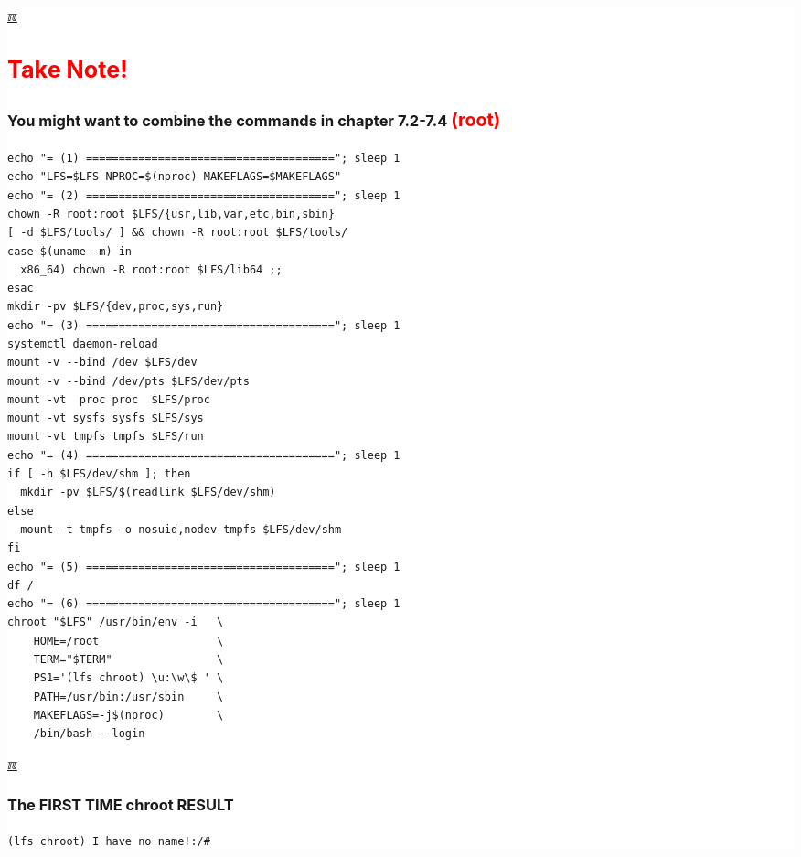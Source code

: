[&#x213C;](#)<br id="idx004">
## <span style="color:red; font-weight:bold; font-size:larger;">Take Note!</span>

### You might want to combine the commands in chapter 7.2-7.4 <span style="color:red; font-weight:bold; font-size:larger;">(root)</span>

```
echo "= (1) ======================================"; sleep 1
echo "LFS=$LFS NPROC=$(nproc) MAKEFLAGS=$MAKEFLAGS"
echo "= (2) ======================================"; sleep 1
chown -R root:root $LFS/{usr,lib,var,etc,bin,sbin}
[ -d $LFS/tools/ ] && chown -R root:root $LFS/tools/
case $(uname -m) in
  x86_64) chown -R root:root $LFS/lib64 ;;
esac
mkdir -pv $LFS/{dev,proc,sys,run}
echo "= (3) ======================================"; sleep 1
systemctl daemon-reload
mount -v --bind /dev $LFS/dev
mount -v --bind /dev/pts $LFS/dev/pts
mount -vt  proc proc  $LFS/proc
mount -vt sysfs sysfs $LFS/sys
mount -vt tmpfs tmpfs $LFS/run
echo "= (4) ======================================"; sleep 1
if [ -h $LFS/dev/shm ]; then
  mkdir -pv $LFS/$(readlink $LFS/dev/shm)
else
  mount -t tmpfs -o nosuid,nodev tmpfs $LFS/dev/shm
fi
echo "= (5) ======================================"; sleep 1
df /
echo "= (6) ======================================"; sleep 1
chroot "$LFS" /usr/bin/env -i   \
    HOME=/root                  \
    TERM="$TERM"                \
    PS1='(lfs chroot) \u:\w\$ ' \
    PATH=/usr/bin:/usr/sbin     \
    MAKEFLAGS=-j$(nproc)        \
    /bin/bash --login

```

[&#x213C;](#)<br id="idx005">
### The FIRST TIME chroot RESULT

```
(lfs chroot) I have no name!:/#

```
